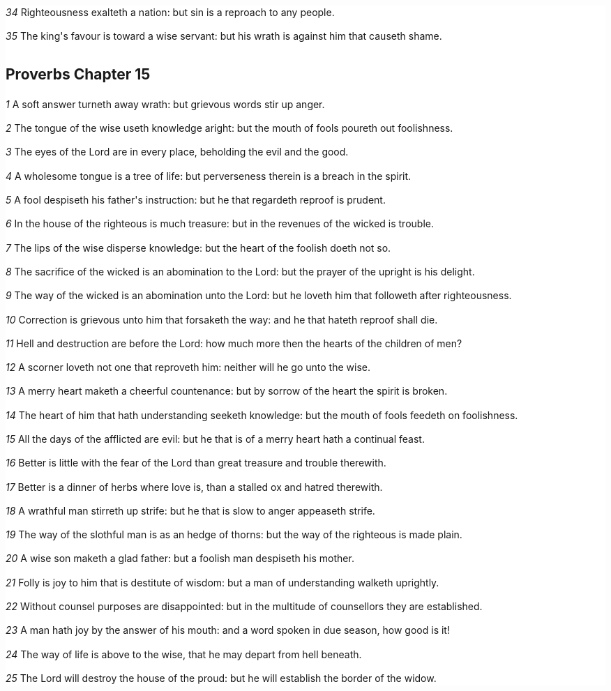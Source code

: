 *34* Righteousness exalteth a nation: but sin is a reproach to any people.

*35* The king's favour is toward a wise servant: but his wrath is against him that causeth shame.


## Proverbs Chapter 15

*1* A soft answer turneth away wrath: but grievous words stir up anger.

*2* The tongue of the wise useth knowledge aright: but the mouth of fools poureth out foolishness.

*3* The eyes of the Lord are in every place, beholding the evil and the good.

*4* A wholesome tongue is a tree of life: but perverseness therein is a breach in the spirit.

*5* A fool despiseth his father's instruction: but he that regardeth reproof is prudent.

*6* In the house of the righteous is much treasure: but in the revenues of the wicked is trouble.

*7* The lips of the wise disperse knowledge: but the heart of the foolish doeth not so.

*8* The sacrifice of the wicked is an abomination to the Lord: but the prayer of the upright is his delight.

*9* The way of the wicked is an abomination unto the Lord: but he loveth him that followeth after righteousness.

*10* Correction is grievous unto him that forsaketh the way: and he that hateth reproof shall die.

*11* Hell and destruction are before the Lord: how much more then the hearts of the children of men?

*12* A scorner loveth not one that reproveth him: neither will he go unto the wise.

*13* A merry heart maketh a cheerful countenance: but by sorrow of the heart the spirit is broken.

*14* The heart of him that hath understanding seeketh knowledge: but the mouth of fools feedeth on foolishness.

*15* All the days of the afflicted are evil: but he that is of a merry heart hath a continual feast.

*16* Better is little with the fear of the Lord than great treasure and trouble therewith.

*17* Better is a dinner of herbs where love is, than a stalled ox and hatred therewith.

*18* A wrathful man stirreth up strife: but he that is slow to anger appeaseth strife.

*19* The way of the slothful man is as an hedge of thorns: but the way of the righteous is made plain.

*20* A wise son maketh a glad father: but a foolish man despiseth his mother.

*21* Folly is joy to him that is destitute of wisdom: but a man of understanding walketh uprightly.

*22* Without counsel purposes are disappointed: but in the multitude of counsellors they are established.

*23* A man hath joy by the answer of his mouth: and a word spoken in due season, how good is it!

*24* The way of life is above to the wise, that he may depart from hell beneath.

*25* The Lord will destroy the house of the proud: but he will establish the border of the widow.
